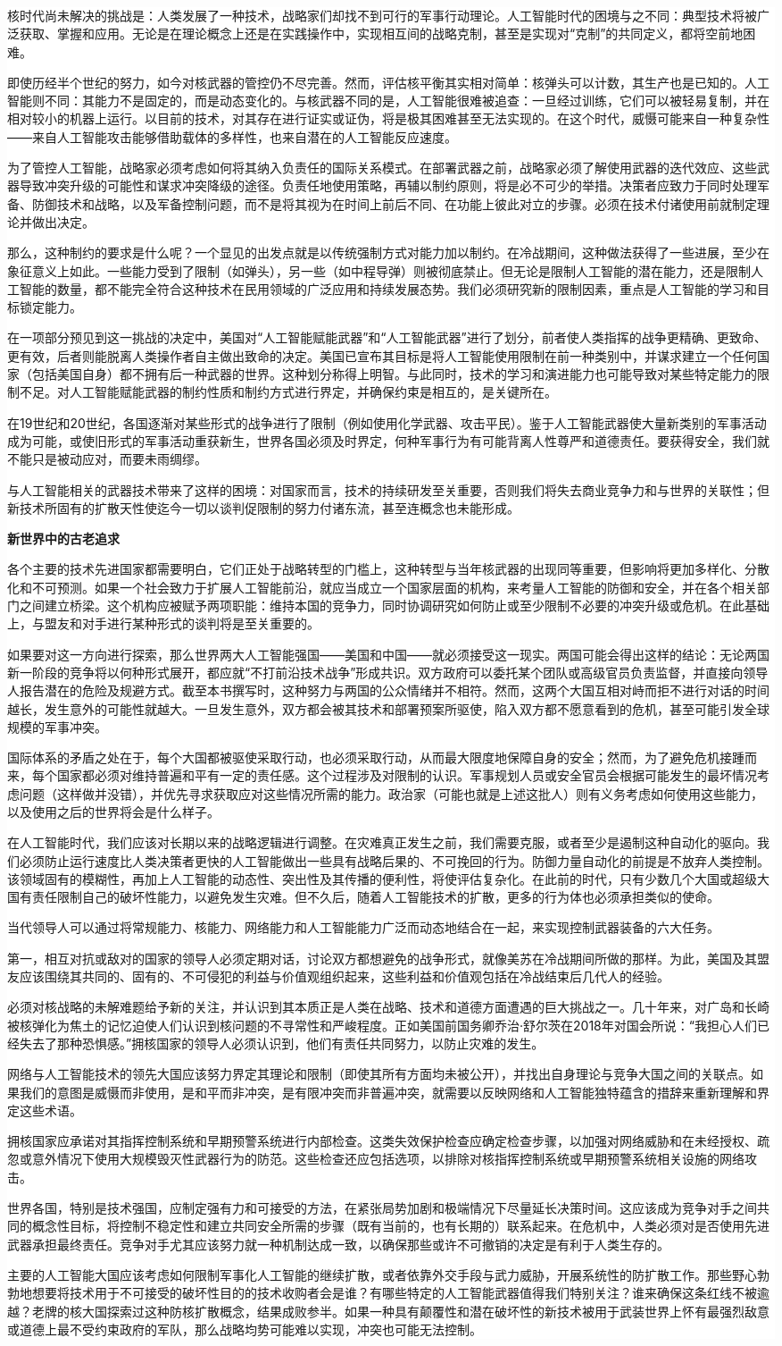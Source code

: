核时代尚未解决的挑战是：人类发展了一种技术，战略家们却找不到可行的军事行动理论。人工智能时代的困境与之不同：典型技术将被广泛获取、掌握和应用。无论是在理论概念上还是在实践操作中，实现相互间的战略克制，甚至是实现对“克制”的共同定义，都将空前地困难。

即使历经半个世纪的努力，如今对核武器的管控仍不尽完善。然而，评估核平衡其实相对简单：核弹头可以计数，其生产也是已知的。人工智能则不同：其能力不是固定的，而是动态变化的。与核武器不同的是，人工智能很难被追查：一旦经过训练，它们可以被轻易复制，并在相对较小的机器上运行。以目前的技术，对其存在进行证实或证伪，将是极其困难甚至无法实现的。在这个时代，威慑可能来自一种复杂性——来自人工智能攻击能够借助载体的多样性，也来自潜在的人工智能反应速度。

为了管控人工智能，战略家必须考虑如何将其纳入负责任的国际关系模式。在部署武器之前，战略家必须了解使用武器的迭代效应、这些武器导致冲突升级的可能性和谋求冲突降级的途径。负责任地使用策略，再辅以制约原则，将是必不可少的举措。决策者应致力于同时处理军备、防御技术和战略，以及军备控制问题，而不是将其视为在时间上前后不同、在功能上彼此对立的步骤。必须在技术付诸使用前就制定理论并做出决定。

那么，这种制约的要求是什么呢？一个显见的出发点就是以传统强制方式对能力加以制约。在冷战期间，这种做法获得了一些进展，至少在象征意义上如此。一些能力受到了限制（如弹头），另一些（如中程导弹）则被彻底禁止。但无论是限制人工智能的潜在能力，还是限制人工智能的数量，都不能完全符合这种技术在民用领域的广泛应用和持续发展态势。我们必须研究新的限制因素，重点是人工智能的学习和目标锁定能力。

在一项部分预见到这一挑战的决定中，美国对“人工智能赋能武器”和“人工智能武器”进行了划分，前者使人类指挥的战争更精确、更致命、更有效，后者则能脱离人类操作者自主做出致命的决定。美国已宣布其目标是将人工智能使用限制在前一种类别中，并谋求建立一个任何国家（包括美国自身）都不拥有后一种武器的世界。这种划分称得上明智。与此同时，技术的学习和演进能力也可能导致对某些特定能力的限制不足。对人工智能赋能武器的制约性质和制约方式进行界定，并确保约束是相互的，是关键所在。

在19世纪和20世纪，各国逐渐对某些形式的战争进行了限制（例如使用化学武器、攻击平民）。鉴于人工智能武器使大量新类别的军事活动成为可能，或使旧形式的军事活动重获新生，世界各国必须及时界定，何种军事行为有可能背离人性尊严和道德责任。要获得安全，我们就不能只是被动应对，而要未雨绸缪。

与人工智能相关的武器技术带来了这样的困境：对国家而言，技术的持续研发至关重要，否则我们将失去商业竞争力和与世界的关联性；但新技术所固有的扩散天性使迄今一切以谈判促限制的努力付诸东流，甚至连概念也未能形成。

**新世界中的古老追求**

各个主要的技术先进国家都需要明白，它们正处于战略转型的门槛上，这种转型与当年核武器的出现同等重要，但影响将更加多样化、分散化和不可预测。如果一个社会致力于扩展人工智能前沿，就应当成立一个国家层面的机构，来考量人工智能的防御和安全，并在各个相关部门之间建立桥梁。这个机构应被赋予两项职能：维持本国的竞争力，同时协调研究如何防止或至少限制不必要的冲突升级或危机。在此基础上，与盟友和对手进行某种形式的谈判将是至关重要的。

如果要对这一方向进行探索，那么世界两大人工智能强国——美国和中国——就必须接受这一现实。两国可能会得出这样的结论：无论两国新一阶段的竞争将以何种形式展开，都应就“不打前沿技术战争”形成共识。双方政府可以委托某个团队或高级官员负责监督，并直接向领导人报告潜在的危险及规避方式。截至本书撰写时，这种努力与两国的公众情绪并不相符。然而，这两个大国互相对峙而拒不进行对话的时间越长，发生意外的可能性就越大。一旦发生意外，双方都会被其技术和部署预案所驱使，陷入双方都不愿意看到的危机，甚至可能引发全球规模的军事冲突。

国际体系的矛盾之处在于，每个大国都被驱使采取行动，也必须采取行动，从而最大限度地保障自身的安全；然而，为了避免危机接踵而来，每个国家都必须对维持普遍和平有一定的责任感。这个过程涉及对限制的认识。军事规划人员或安全官员会根据可能发生的最坏情况考虑问题（这样做并没错），并优先寻求获取应对这些情况所需的能力。政治家（可能也就是上述这批人）则有义务考虑如何使用这些能力，以及使用之后的世界将会是什么样子。

在人工智能时代，我们应该对长期以来的战略逻辑进行调整。在灾难真正发生之前，我们需要克服，或者至少是遏制这种自动化的驱向。我们必须防止运行速度比人类决策者更快的人工智能做出一些具有战略后果的、不可挽回的行为。防御力量自动化的前提是不放弃人类控制。该领域固有的模糊性，再加上人工智能的动态性、突出性及其传播的便利性，将使评估复杂化。在此前的时代，只有少数几个大国或超级大国有责任限制自己的破坏性能力，以避免发生灾难。但不久后，随着人工智能技术的扩散，更多的行为体也必须承担类似的使命。

当代领导人可以通过将常规能力、核能力、网络能力和人工智能能力广泛而动态地结合在一起，来实现控制武器装备的六大任务。

第一，相互对抗或敌对的国家的领导人必须定期对话，讨论双方都想避免的战争形式，就像美苏在冷战期间所做的那样。为此，美国及其盟友应该围绕其共同的、固有的、不可侵犯的利益与价值观组织起来，这些利益和价值观包括在冷战结束后几代人的经验。

必须对核战略的未解难题给予新的关注，并认识到其本质正是人类在战略、技术和道德方面遭遇的巨大挑战之一。几十年来，对广岛和长崎被核弹化为焦土的记忆迫使人们认识到核问题的不寻常性和严峻程度。正如美国前国务卿乔治·舒尔茨在2018年对国会所说：“我担心人们已经失去了那种恐惧感。”拥核国家的领导人必须认识到，他们有责任共同努力，以防止灾难的发生。

网络与人工智能技术的领先大国应该努力界定其理论和限制（即使其所有方面均未被公开），并找出自身理论与竞争大国之间的关联点。如果我们的意图是威慑而非使用，是和平而非冲突，是有限冲突而非普遍冲突，就需要以反映网络和人工智能独特蕴含的措辞来重新理解和界定这些术语。

拥核国家应承诺对其指挥控制系统和早期预警系统进行内部检查。这类失效保护检查应确定检查步骤，以加强对网络威胁和在未经授权、疏忽或意外情况下使用大规模毁灭性武器行为的防范。这些检查还应包括选项，以排除对核指挥控制系统或早期预警系统相关设施的网络攻击。

世界各国，特别是技术强国，应制定强有力和可接受的方法，在紧张局势加剧和极端情况下尽量延长决策时间。这应该成为竞争对手之间共同的概念性目标，将控制不稳定性和建立共同安全所需的步骤（既有当前的，也有长期的）联系起来。在危机中，人类必须对是否使用先进武器承担最终责任。竞争对手尤其应该努力就一种机制达成一致，以确保那些或许不可撤销的决定是有利于人类生存的。

主要的人工智能大国应该考虑如何限制军事化人工智能的继续扩散，或者依靠外交手段与武力威胁，开展系统性的防扩散工作。那些野心勃勃地想要将技术用于不可接受的破坏性目的的技术收购者会是谁？有哪些特定的人工智能武器值得我们特别关注？谁来确保这条红线不被逾越？老牌的核大国探索过这种防核扩散概念，结果成败参半。如果一种具有颠覆性和潜在破坏性的新技术被用于武装世界上怀有最强烈敌意或道德上最不受约束政府的军队，那么战略均势可能难以实现，冲突也可能无法控制。
